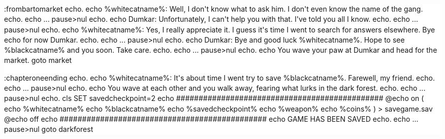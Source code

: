 :frombartomarket
echo.
echo %whitecatname%: Well, I don't know what to ask him. I don't even know the name of the gang.
echo.
echo ...
pause>nul
echo.
echo Dumkar: Unfortunately, I can't help you with that. I've told you all I know.
echo.
echo ...
pause>nul
echo.
echo %whitecatname%: Yes, I really appreciate it. I guess it's time I went to search for answers elsewhere. Bye
echo        for now Dumkar.
echo.
echo ...
pause>nul
echo.
echo Dumkar: Bye and good luck %whitecatname%. Hope to see %blackcatname% and you soon. Take care.
echo.
echo ...
pause>nul
echo.
echo You wave your paw at Dumkar and head for the market.
goto market

:chapteroneending
echo.
echo %whitecatname%: It's about time I went try to save %blackcatname%. Farewell, my friend.
echo.
echo ...
pause>nul
echo.
echo You wave at each other and you walk away, fearing what lurks in the dark forest.
echo.
echo ...
pause>nul
echo.
cls
SET savedcheckpoint=2
echo ##############################################
@echo on
(
    echo %whitecatname%
    echo %blackcatname%
    echo %savedcheckpoint%
    echo %weapon%
    echo %coins%
) > savegame.sav
@echo off
echo ##############################################
echo GAME HAS BEEN SAVED
echo.
echo ...
pause>nul
goto darkforest

